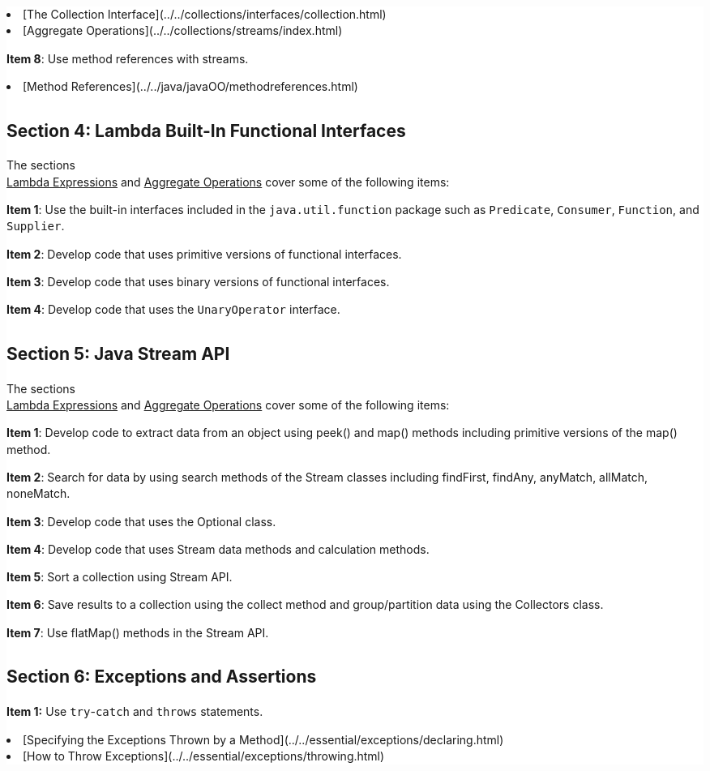 <li>
[The Collection Interface](../../collections/interfaces/collection.html)</li>
<li>
[Aggregate Operations](../../collections/streams/index.html)</li>

**Item 8**: Use method references with streams.

<li>
[Method References](../../java/javaOO/methodreferences.html)</li>

## <a name="lambda" id="lambda">Section 4: Lambda Built-In Functional Interfaces</a>

The sections  
[Lambda Expressions](../../java/javaOO/lambdaexpressions.html) and
[Aggregate Operations](../../collections/streams/index.html) cover some of the following items:

**Item 1**: Use the built-in interfaces included in the <tt>java.util.function</tt> package such as <tt>Predicate</tt>, <tt>Consumer</tt>, <tt>Function</tt>, and <tt>Supplier</tt>.

**Item 2**: Develop code that uses primitive versions of functional interfaces.

**Item 3**: Develop code that uses binary versions of functional interfaces.

**Item 4**: Develop code that uses the <tt>UnaryOperator</tt> interface.

## <a name="stream" id="stream">Section 5: Java Stream API</a>

The sections  
[Lambda Expressions](../../java/javaOO/lambdaexpressions.html) and
[Aggregate Operations](../../collections/streams/index.html) cover some of the following items:

**Item 1**: Develop code to extract data from an object using peek() and map() methods including primitive versions of the map() method.

**Item 2**: Search for data by using search methods of the Stream classes including findFirst, findAny, anyMatch, allMatch, noneMatch.

**Item 3**: Develop code that uses the Optional class.

**Item 4**: Develop code that uses Stream data methods and calculation methods.

**Item 5**: Sort a collection using Stream API.

**Item 6**: Save results to a collection using the collect method and group/partition data using the Collectors class.

**Item 7**: Use flatMap() methods in the Stream API.

## <a name="exceptions" id="exceptions">Section 6: Exceptions and Assertions</a>

**Item 1:** Use <tt>try</tt>-<tt>catch</tt> and <tt>throws</tt> statements.

<li>
[Specifying the Exceptions Thrown by a Method](../../essential/exceptions/declaring.html)</li>
<li>
[How to Throw Exceptions](../../essential/exceptions/throwing.html)</li>
